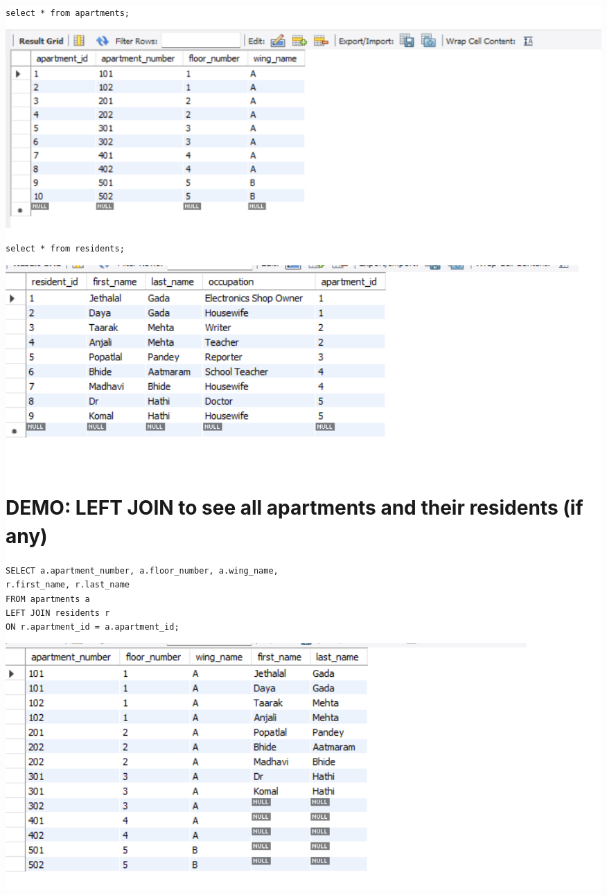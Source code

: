     select * from apartments;
![img_29.png](img_29.png)

    select * from residents;
![img_30.png](img_30.png)

# DEMO: LEFT JOIN to see all apartments and their residents (if any)
    SELECT a.apartment_number, a.floor_number, a.wing_name,
    r.first_name, r.last_name
    FROM apartments a
    LEFT JOIN residents r
    ON r.apartment_id = a.apartment_id;
![img_31.png](img_31.png)
